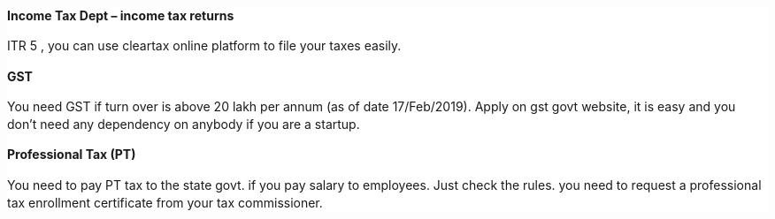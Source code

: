 **Income Tax Dept &#8211; income tax returns**

ITR 5 , you can use cleartax online platform to file your taxes easily.

**GST**

You need GST if turn over is above 20 lakh per annum (as of date 17/Feb/2019). Apply on <g class="gr_ gr\_20 gr-alert gr\_spell gr\_inline\_cards gr\_run\_anim ContextualSpelling ins-del multiReplace" id="20" data-gr-id="20">gst</g> govt website, it is easy and you don&#8217;t need any dependency on anybody if you are a startup. 

**Professional Tax (PT)**

You need to pay PT tax to the state govt. if you pay salary to employees. Just check the rules. you need to request a professional tax enrollment certificate from your tax commissioner.
